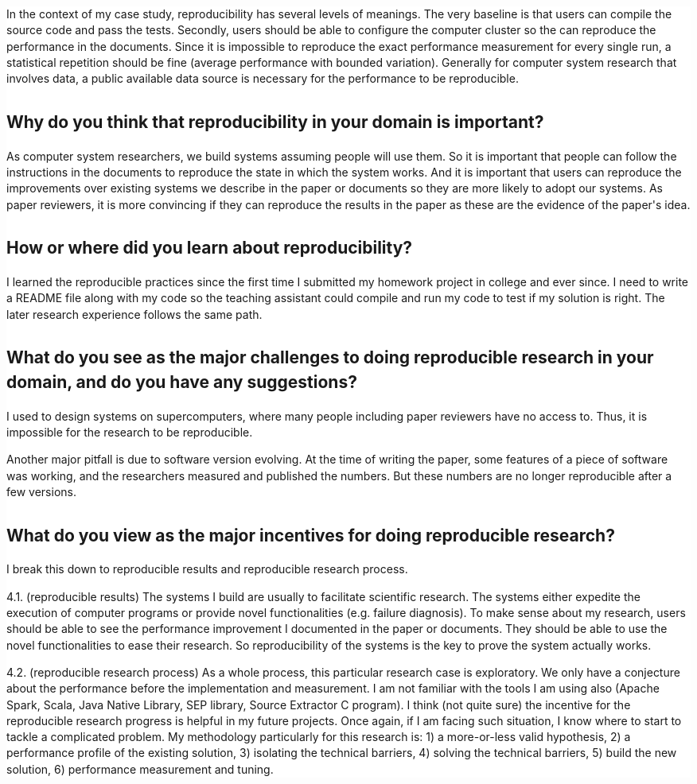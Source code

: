 In the context of my case study, reproducibility has several levels of meanings. The very baseline is that users can compile the source code and pass the tests. Secondly, users should be able to configure the computer cluster so the can reproduce the performance in the documents. Since it is impossible to reproduce the exact performance measurement for every single run, a statistical repetition should be fine (average performance with bounded variation). Generally for computer system research that involves data, a public available data source is necessary for the performance to be reproducible.

Why do you think that reproducibility in your domain is important?
------------------------------------------------------------------

As computer system researchers, we build systems assuming people will use them. So it is important that people can follow the instructions in the documents to reproduce the state in which the system works. And it is important that users can reproduce the improvements over existing systems we describe in the paper or documents so they are more likely to adopt our systems. As paper reviewers, it is more convincing if they can reproduce the results in the paper as these are the evidence of the paper's idea.

How or where did you learn about reproducibility?
-------------------------------------------------

I learned the reproducible practices since the first time I submitted my homework project in college and ever since. I need to write a README file along with my code so the teaching assistant could compile and run my code to test if my solution is right. The later research experience follows the same path.

What do you see as the major challenges to doing reproducible research in your domain, and do you have any suggestions?
-----------------------------------------------------------------------------------------------------------------------

I used to design systems on supercomputers, where many people including paper reviewers have no access to. Thus, it is impossible for the research to be reproducible.

Another major pitfall is due to software version evolving. At the time of writing the paper, some features of a piece of software was working, and the researchers measured and published the numbers. But these numbers are no longer reproducible after a few versions.

What do you view as the major incentives for doing reproducible research?
-------------------------------------------------------------------------

I break this down to reproducible results and reproducible research process.

4.1. (reproducible results) The systems I build are usually to facilitate scientific research. The systems either expedite the execution of computer programs or provide novel functionalities (e.g. failure diagnosis). To make sense about my research, users should be able to see the performance improvement I documented in the paper or documents. They should be able to use the novel functionalities to ease their research. So reproducibility of the systems is the key to prove the system actually works.

4.2. (reproducible research process) As a whole process, this particular research case is exploratory. We only have a conjecture about the performance before the implementation and measurement. I am not familiar with the tools I am using also (Apache Spark, Scala, Java Native Library, SEP library, Source Extractor C program). I think (not quite sure) the incentive for the reproducible research progress is helpful in my future projects. Once again, if I am facing such situation, I know where to start to tackle a complicated problem. My methodology particularly for this research is: 1) a more-or-less valid hypothesis, 2) a performance profile of the existing solution, 3) isolating the technical barriers, 4) solving the technical barriers, 5) build the new solution, 6) performance measurement and tuning.
